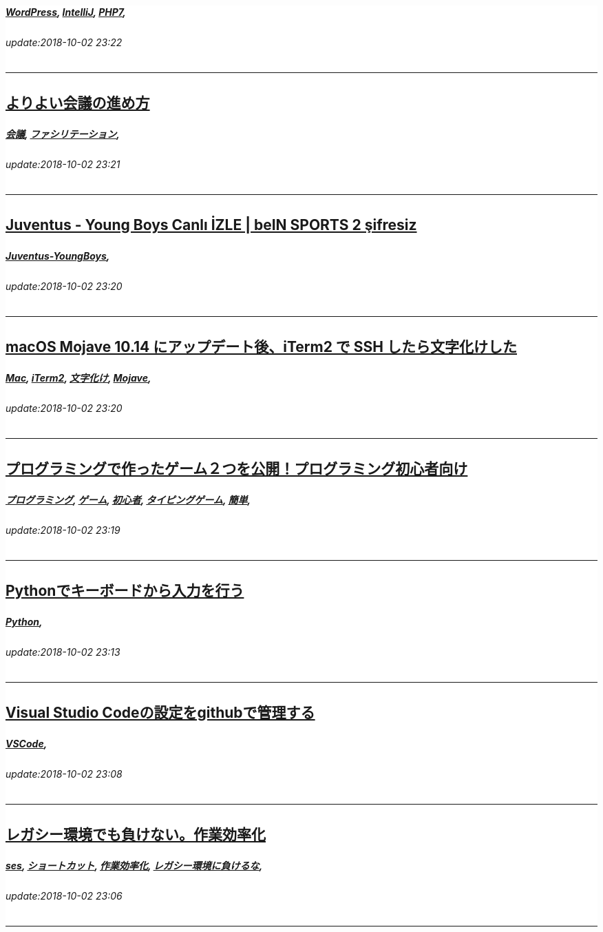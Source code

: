 ##### [WordPress](https://qiita.com/tags/WordPress), [IntelliJ](https://qiita.com/tags/IntelliJ), [PHP7](https://qiita.com/tags/PHP7), 
###### update:2018-10-02 23:22
---
## [よりよい会議の進め方](https://qiita.com/matsuda-hiroki/items/ae486d549dc382a3bb62)
##### [会議](https://qiita.com/tags/会議), [ファシリテーション](https://qiita.com/tags/ファシリテーション), 
###### update:2018-10-02 23:21
---
## [Juventus - Young Boys Canlı İZLE | beIN SPORTS 2 şifresiz](https://qiita.com/iptvizletv/items/1b9029772308039a4dbe)
##### [Juventus-YoungBoys](https://qiita.com/tags/Juventus-YoungBoys), 
###### update:2018-10-02 23:20
---
## [macOS Mojave 10.14 にアップデート後、iTerm2 で SSH したら文字化けした](https://qiita.com/junz/items/357fce241373170e6ed6)
##### [Mac](https://qiita.com/tags/Mac), [iTerm2](https://qiita.com/tags/iTerm2), [文字化け](https://qiita.com/tags/文字化け), [Mojave](https://qiita.com/tags/Mojave), 
###### update:2018-10-02 23:20
---
## [プログラミングで作ったゲーム２つを公開！プログラミング初心者向け](https://qiita.com/open-the-world/items/b58b64e6ab551fcadf37)
##### [プログラミング](https://qiita.com/tags/プログラミング), [ゲーム](https://qiita.com/tags/ゲーム), [初心者](https://qiita.com/tags/初心者), [タイピングゲーム](https://qiita.com/tags/タイピングゲーム), [簡単](https://qiita.com/tags/簡単), 
###### update:2018-10-02 23:19
---
## [Pythonでキーボードから入力を行う](https://qiita.com/yokotate/items/48fa81121060a82a3258)
##### [Python](https://qiita.com/tags/Python), 
###### update:2018-10-02 23:13
---
## [Visual Studio Codeの設定をgithubで管理する](https://qiita.com/Kesin11/items/5ead50c03ffacfdfdcf0)
##### [VSCode](https://qiita.com/tags/VSCode), 
###### update:2018-10-02 23:08
---
## [レガシー環境でも負けない。作業効率化](https://qiita.com/koutasan/items/cf288a65e0dd7d1560bc)
##### [ses](https://qiita.com/tags/ses), [ショートカット](https://qiita.com/tags/ショートカット), [作業効率化](https://qiita.com/tags/作業効率化), [レガシー環境に負けるな](https://qiita.com/tags/レガシー環境に負けるな), 
###### update:2018-10-02 23:06
---